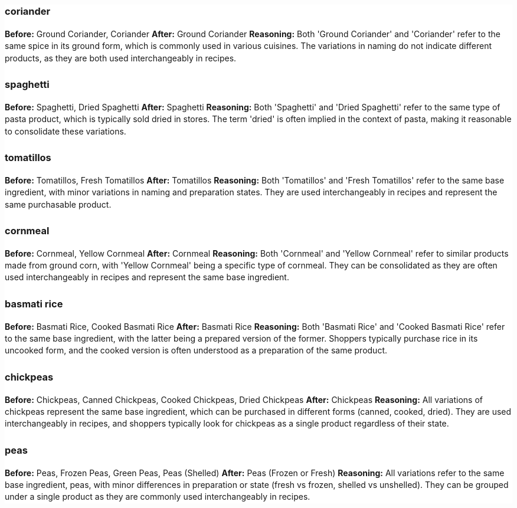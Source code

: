 ### coriander
  **Before:** Ground Coriander, Coriander
  **After:** Ground Coriander
  **Reasoning:** Both 'Ground Coriander' and 'Coriander' refer to the same spice in its ground form, which is commonly used in various cuisines. The variations in naming do not indicate different products, as they are both used interchangeably in recipes.
  
### spaghetti
  **Before:** Spaghetti, Dried Spaghetti
  **After:** Spaghetti
  **Reasoning:** Both 'Spaghetti' and 'Dried Spaghetti' refer to the same type of pasta product, which is typically sold dried in stores. The term 'dried' is often implied in the context of pasta, making it reasonable to consolidate these variations.
  
### tomatillos
  **Before:** Tomatillos, Fresh Tomatillos
  **After:** Tomatillos
  **Reasoning:** Both 'Tomatillos' and 'Fresh Tomatillos' refer to the same base ingredient, with minor variations in naming and preparation states. They are used interchangeably in recipes and represent the same purchasable product.
  
### cornmeal
  **Before:** Cornmeal, Yellow Cornmeal
  **After:** Cornmeal
  **Reasoning:** Both 'Cornmeal' and 'Yellow Cornmeal' refer to similar products made from ground corn, with 'Yellow Cornmeal' being a specific type of cornmeal. They can be consolidated as they are often used interchangeably in recipes and represent the same base ingredient.
  
### basmati rice
  **Before:** Basmati Rice, Cooked Basmati Rice
  **After:** Basmati Rice
  **Reasoning:** Both 'Basmati Rice' and 'Cooked Basmati Rice' refer to the same base ingredient, with the latter being a prepared version of the former. Shoppers typically purchase rice in its uncooked form, and the cooked version is often understood as a preparation of the same product.
  
### chickpeas
  **Before:** Chickpeas, Canned Chickpeas, Cooked Chickpeas, Dried Chickpeas
  **After:** Chickpeas
  **Reasoning:** All variations of chickpeas represent the same base ingredient, which can be purchased in different forms (canned, cooked, dried). They are used interchangeably in recipes, and shoppers typically look for chickpeas as a single product regardless of their state.
  
### peas
  **Before:** Peas, Frozen Peas, Green Peas, Peas (Shelled)
  **After:** Peas (Frozen or Fresh)
  **Reasoning:** All variations refer to the same base ingredient, peas, with minor differences in preparation or state (fresh vs frozen, shelled vs unshelled). They can be grouped under a single product as they are commonly used interchangeably in recipes.
  